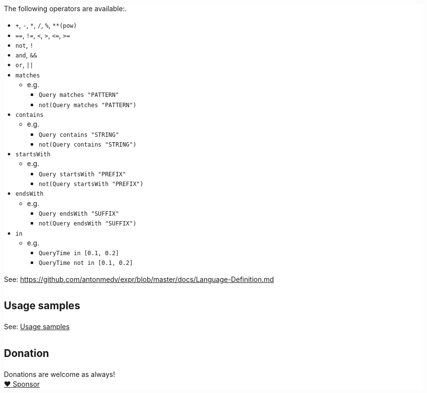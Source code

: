 The following operators are available:.

- `+`, `-`, `*`, `/`, `%`, `**(pow)` 
- `==`, `!=`, `<`, `>`, `<=`, `>=`
- `not`, `!`
- `and`, `&&`
- `or`, `||`
- `matches`
    - e.g.
       - `Query matches "PATTERN"`
       - `not(Query matches "PATTERN")`
- `contains`
    - e.g.
        - `Query contains "STRING"`
        - `not(Query contains "STRING")`
- `startsWith`
    - e.g.
        - `Query startsWith "PREFIX"`
        - `not(Query startsWith "PREFIX")`
- `endsWith`
    - e.g.
        - `Query endsWith "SUFFIX"`
        - `not(Query endsWith "SUFFIX")`
- `in`
    - e.g.
        - `QueryTime in [0.1, 0.2]`
        - `QueryTime not in [0.1, 0.2]`

See: https://github.com/antonmedv/expr/blob/master/docs/Language-Definition.md  

## Usage samples

See: [Usage samples](./docs/usage_samples.md)

## Donation

Donations are welcome as always!  
[:heart: Sponsor](https://github.com/sponsors/tkuchiki)
